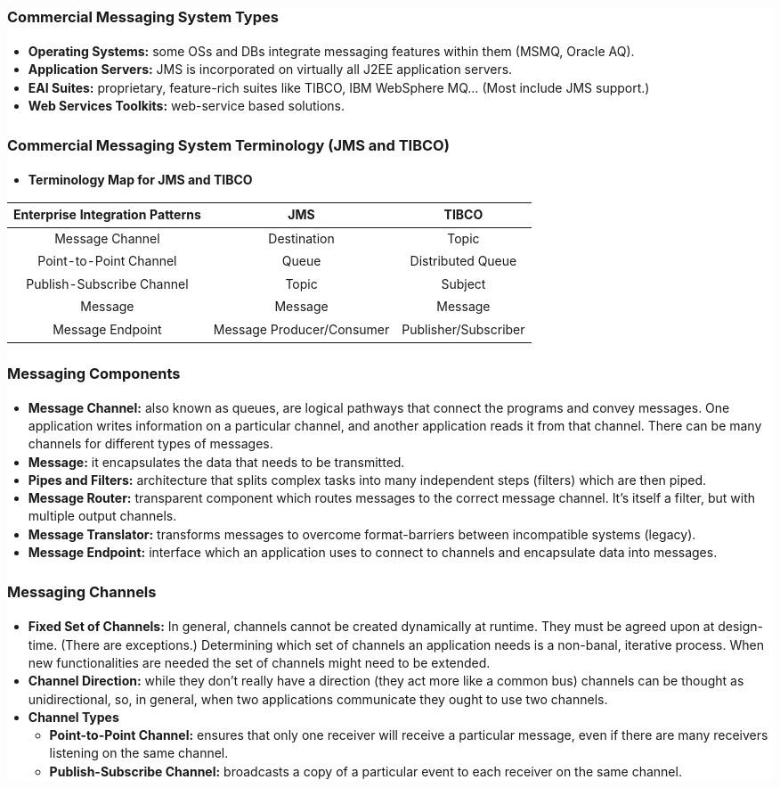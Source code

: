### Commercial Messaging System Types

- **Operating Systems:** some OSs and DBs integrate messaging features within them (MSMQ, Oracle AQ).
- **Application Servers:** JMS is incorporated on virtually all J2EE application servers.
- **EAI Suites:** proprietary, feature-rich suites like TIBCO, IBM WebSphere MQ… (Most include JMS support.)
- **Web Services Toolkits:** web-service based solutions.

### Commercial Messaging System Terminology (JMS and TIBCO)

- **Terminology Map for JMS and TIBCO**

| Enterprise Integration Patterns 	|            JMS            	|         TIBCO        	|
|:-------------------------------:	|:-------------------------:	|:--------------------:	|
| Message Channel                 	| Destination               	| Topic                	|
| Point-to-Point Channel          	| Queue                     	| Distributed Queue    	|
| Publish-Subscribe Channel       	| Topic                     	| Subject              	|
| Message                         	| Message                   	| Message              	|
| Message Endpoint                	| Message Producer/Consumer 	| Publisher/Subscriber 	|

### Messaging Components

- **Message Channel:** also known as queues, are logical pathways that connect the programs and convey messages. One application writes information on a particular channel, and another application reads it from that channel. There can be many channels for different types of messages.
- **Message:** it encapsulates the data that needs to be transmitted.
- **Pipes and Filters:** architecture that splits complex tasks into many independent steps (filters) which are then piped.
- **Message Router:** transparent component which routes messages to the correct message channel. It’s itself a filter, but with multiple output channels.
- **Message Translator:** transforms messages to overcome format-barriers between incompatible systems (legacy).
- **Message Endpoint:** interface which an application uses to connect to channels and encapsulate data into messages.

### Messaging Channels

- **Fixed Set of Channels:** In general, channels cannot be created dynamically at runtime. They must be agreed upon at design-time. (There are exceptions.) Determining which set of channels an application needs is a non-banal, iterative process. When new functionalities are needed the set of channels might need to be extended.
- **Channel Direction:** while they don’t really have a direction (they act more like a common bus) channels can be thought as unidirectional, so, in general, when two applications communicate they ought to use two channels.
- **Channel Types**
	- **Point-to-Point Channel:** ensures that only one receiver will receive a particular message, even if there are many receivers listening on the same channel.
	- **Publish-Subscribe Channel:** broadcasts a copy of a particular event to each receiver on the same channel.
  
